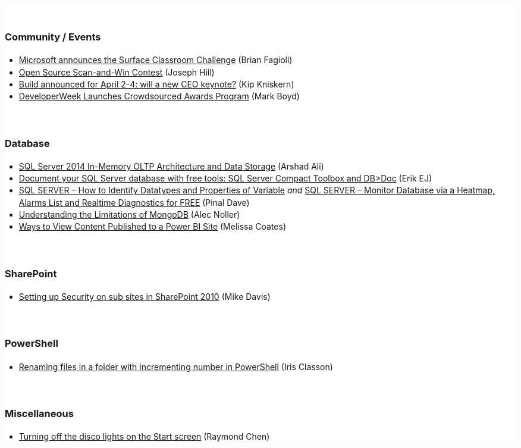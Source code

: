 &nbsp;

### <a name="events"></a>Community / Events

  * <a href="http://feeds.betanews.com/~r/bn/~3/LGOqPsp6GqI/" target="_blank">Microsoft announces the Surface Classroom Challenge</a> (Brian Fagioli)
  * <a href="http://blog.xamarin.com/open-source-scan-and-win-contest/" target="_blank">Open Source Scan-and-Win Contest</a> (Joseph Hill)
  * <a href="http://feedproxy.google.com/~r/liveside/~3/q023mC8fd8Q/" target="_blank">Build announced for April 2-4: will a new CEO keynote?</a> (Kip Kniskern)
  * <a href="http://feedproxy.google.com/~r/ProgrammableWeb/~3/kVqolp8_jFI/" target="_blank">DeveloperWeek Launches Crowdsourced Awards Program</a> (Mark Boyd)

&nbsp;

### <a name="sql"></a>Database

  * <a href="http://feedproxy.google.com/~r/MSSQLTips-LatestSqlServerTips/~3/WLI1gEvLPLg/tip.asp" target="_blank">SQL Server 2014 In-Memory OLTP Architecture and Data Storage</a> (Arshad Ali)
  * <a href="http://feedproxy.google.com/~r/ErikejBlogsAboutSqlCompactnetAndRelatedStuff/~3/wA8dpc9GGVs/document-your-sql-server-database-with.html" target="_blank">Document your SQL Server database with free tools: SQL Server Compact Toolbox and DB>Doc</a> (Erik EJ)
  * <a href="http://blog.sqlauthority.com/2013/12/15/sql-server-how-to-identify-datatypes-and-properties-of-variable/" target="_blank">SQL SERVER – How to Identify Datatypes and Properties of Variable</a> _and_ <a href="http://blog.sqlauthority.com/2013/12/16/sql-server-monitor-database-via-a-heatmap-alarms-list-and-realtime-diagnostics-for-free/" target="_blank">SQL SERVER – Monitor Database via a Heatmap, Alarms List and Realtime Diagnostics for FREE</a> (Pinal Dave)
  * <a href="http://java.dzone.com/articles/understanding-limitations" target="_blank">Understanding the Limitations of MongoDB</a> (Alec Noller)
  * <a href="http://feedproxy.google.com/~r/SqlChick-MelissaCoates/~3/OPt7N9DgO-4/ways-to-view-content-published-to-a-power-bi-site.html" target="_blank">Ways to View Content Published to a Power BI Site</a> (Melissa Coates)

&nbsp;

### <a name="sp"></a>SharePoint

  * <a href="http://www.sqlservercentral.com/blogs/mikedavissql/2013/12/16/setting-up-security-on-sub-sites-in-sharepoint-2010/" target="_blank">Setting up Security on sub sites in SharePoint 2010</a> (Mike Davis)

&nbsp;

### <a name="ps"></a>PowerShell

  * <a href="http://irisclasson.com/2013/12/14/renaming-files-in-a-folder-with-incrementing-number-in-powershell/" target="_blank">Renaming files in a folder with incrementing number in PowerShell</a> (Iris Classon)

&nbsp;

### <a name="misc"></a>Miscellaneous

  * <a href="http://blogs.msdn.com/b/oldnewthing/archive/2013/12/13/10481708.aspx" target="_blank">Turning off the disco lights on the Start screen</a> (Raymond Chen)
